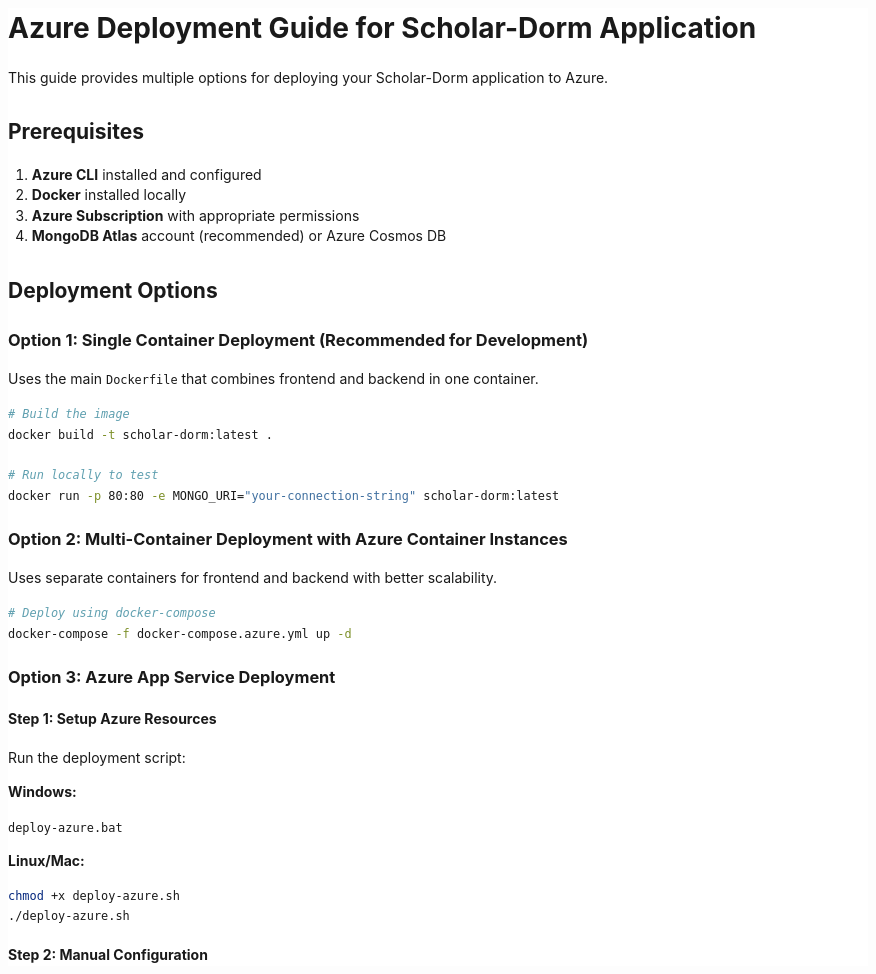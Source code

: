 # Azure Deployment Guide for Scholar-Dorm Application

This guide provides multiple options for deploying your Scholar-Dorm application to Azure.

## Prerequisites

1. **Azure CLI** installed and configured
2. **Docker** installed locally
3. **Azure Subscription** with appropriate permissions
4. **MongoDB Atlas** account (recommended) or Azure Cosmos DB

## Deployment Options

### Option 1: Single Container Deployment (Recommended for Development)

Uses the main `Dockerfile` that combines frontend and backend in one container.

```bash
# Build the image
docker build -t scholar-dorm:latest .

# Run locally to test
docker run -p 80:80 -e MONGO_URI="your-connection-string" scholar-dorm:latest
```

### Option 2: Multi-Container Deployment with Azure Container Instances

Uses separate containers for frontend and backend with better scalability.

```bash
# Deploy using docker-compose
docker-compose -f docker-compose.azure.yml up -d
```

### Option 3: Azure App Service Deployment

#### Step 1: Setup Azure Resources

Run the deployment script:

**Windows:**
```cmd
deploy-azure.bat
```

**Linux/Mac:**
```bash
chmod +x deploy-azure.sh
./deploy-azure.sh
```

#### Step 2: Manual Configuration
